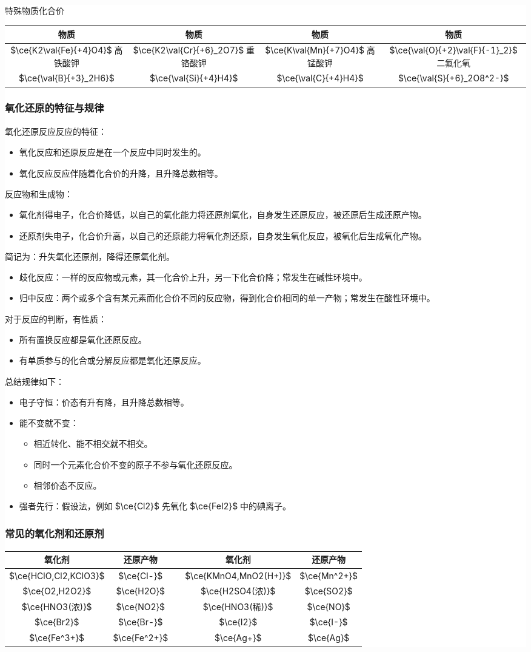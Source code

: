 特殊物质化合价

| 物质 | 物质 | 物质 | 物质 |
| :-: | :-: | :-: | :-: |
| $\ce{K2\val{Fe}{+4}O4}$ 高铁酸钾 | $\ce{K2\val{Cr}{+6}_2O7}$ 重铬酸钾 | $\ce{K\val{Mn}{+7}O4}$ 高锰酸钾 | $\ce{\val{O}{+2}\val{F}{-1}_2}$ 二氟化氧 |
| $\ce{\val{B}{+3}_2H6}$ | $\ce{\val{Si}{+4}H4}$ | $\ce{\val{C}{+4}H4}$ | $\ce{\val{S}{+6}_2O8^2-}$ |

### 氧化还原的特征与规律

氧化还原反应反应的特征：

- 氧化反应和还原反应是在一个反应中同时发生的。

- 氧化反应反应伴随着化合价的升降，且升降总数相等。

反应物和生成物：

- 氧化剂得电子，化合价降低，以自己的氧化能力将还原剂氧化，自身发生还原反应，被还原后生成还原产物。

- 还原剂失电子，化合价升高，以自己的还原能力将氧化剂还原，自身发生氧化反应，被氧化后生成氧化产物。

简记为：升失氧化还原剂，降得还原氧化剂。

- 歧化反应：一样的反应物或元素，其一化合价上升，另一下化合价降；常发生在碱性环境中。

- 归中反应：两个或多个含有某元素而化合价不同的反应物，得到化合价相同的单一产物；常发生在酸性环境中。

对于反应的判断，有性质：

- 所有置换反应都是氧化还原反应。

- 有单质参与的化合或分解反应都是氧化还原反应。

总结规律如下：

- 电子守恒：价态有升有降，且升降总数相等。

- 能不变就不变：

    - 相近转化、能不相交就不相交。

    - 同时一个元素化合价不变的原子不参与氧化还原反应。

    - 相邻价态不反应。

- 强者先行：假设法，例如 $\ce{Cl2}$ 先氧化 $\ce{FeI2}$ 中的碘离子。

### 常见的氧化剂和还原剂

| 氧化剂 | 还原产物 | | 氧化剂 | 还原产物 |
| :-: | :-: | :-: | :-: | :-: |
| $\ce{HClO,Cl2,KClO3}$ | $\ce{Cl-}$ | | $\ce{KMnO4,MnO2(H+)}$ | $\ce{Mn^2+}$ |
| $\ce{O2,H2O2}$ | $\ce{H2O}$ | | $\ce{H2SO4(浓)}$ | $\ce{SO2}$ |
| $\ce{HNO3(浓)}$ | $\ce{NO2}$ | | $\ce{HNO3(稀)}$ | $\ce{NO}$ |
| $\ce{Br2}$ | $\ce{Br-}$ | | $\ce{I2}$ | $\ce{I-}$ |
| $\ce{Fe^3+}$ | $\ce{Fe^2+}$ | | $\ce{Ag+}$ | $\ce{Ag}$ |
